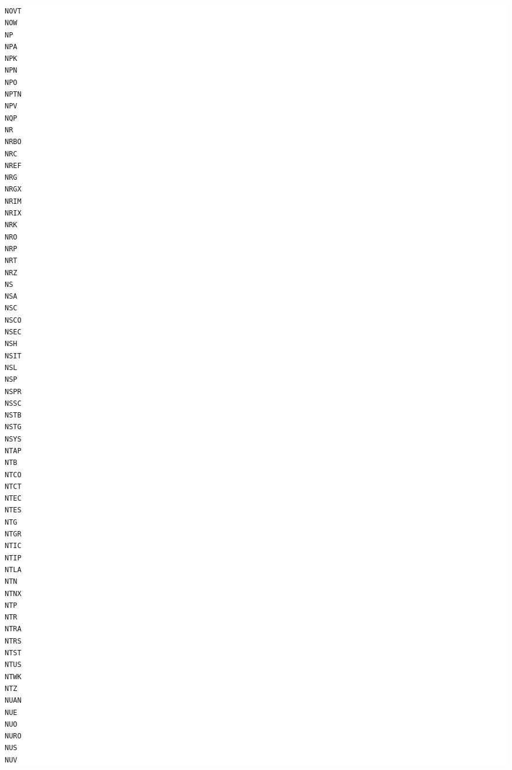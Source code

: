    NOVT
    NOW
    NP
    NPA
    NPK
    NPN
    NPO
    NPTN
    NPV
    NQP
    NR
    NRBO
    NRC
    NREF
    NRG
    NRGX
    NRIM
    NRIX
    NRK
    NRO
    NRP
    NRT
    NRZ
    NS
    NSA
    NSC
    NSCO
    NSEC
    NSH
    NSIT
    NSL
    NSP
    NSPR
    NSSC
    NSTB
    NSTG
    NSYS
    NTAP
    NTB
    NTCO
    NTCT
    NTEC
    NTES
    NTG
    NTGR
    NTIC
    NTIP
    NTLA
    NTN
    NTNX
    NTP
    NTR
    NTRA
    NTRS
    NTST
    NTUS
    NTWK
    NTZ
    NUAN
    NUE
    NUO
    NURO
    NUS
    NUV